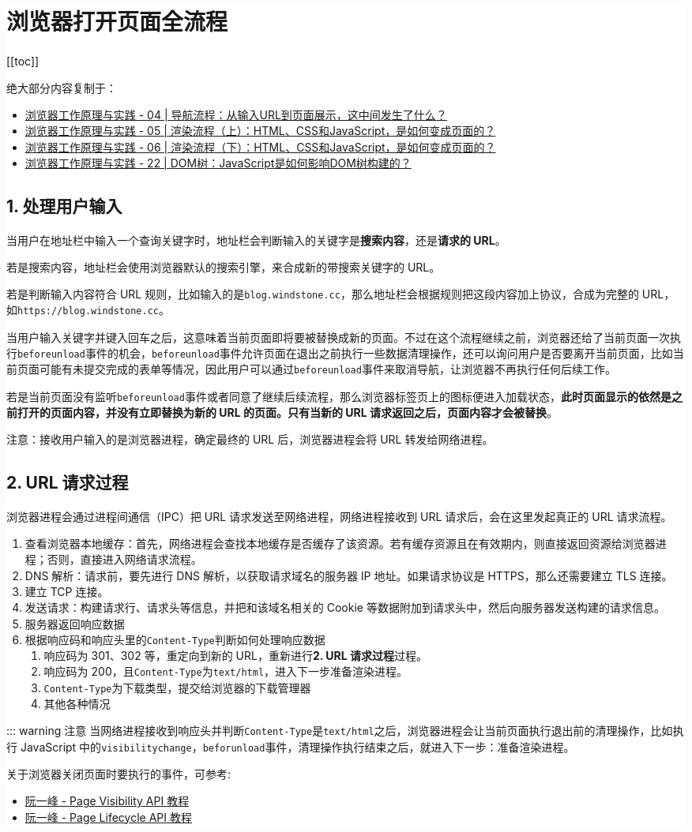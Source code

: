# 浏览器打开页面全流程

[[toc]]

绝大部分内容复制于：

- [浏览器工作原理与实践 - 04 | 导航流程：从输入URL到页面展示，这中间发生了什么？](https://time.geekbang.org/column/article/117637)
- [浏览器工作原理与实践 - 05 | 渲染流程（上）：HTML、CSS和JavaScript，是如何变成页面的？](https://time.geekbang.org/column/article/118205)
- [浏览器工作原理与实践 - 06 | 渲染流程（下）：HTML、CSS和JavaScript，是如何变成页面的？](https://time.geekbang.org/column/article/118826)
- [浏览器工作原理与实践 - 22 | DOM树：JavaScript是如何影响DOM树构建的？](https://time.geekbang.org/column/article/140140)

## 1. 处理用户输入

当用户在地址栏中输入一个查询关键字时，地址栏会判断输入的关键字是**搜索内容**，还是**请求的 URL**。

若是搜索内容，地址栏会使用浏览器默认的搜索引擎，来合成新的带搜索关键字的 URL。

若是判断输入内容符合 URL 规则，比如输入的是`blog.windstone.cc`，那么地址栏会根据规则把这段内容加上协议，合成为完整的 URL，如`https://blog.windstone.cc`。

当用户输入关键字并键入回车之后，这意味着当前页面即将要被替换成新的页面。不过在这个流程继续之前，浏览器还给了当前页面一次执行`beforeunload`事件的机会，`beforeunload`事件允许页面在退出之前执行一些数据清理操作，还可以询问用户是否要离开当前页面，比如当前页面可能有未提交完成的表单等情况，因此用户可以通过`beforeunload`事件来取消导航，让浏览器不再执行任何后续工作。

若是当前页面没有监听`beforeunload`事件或者同意了继续后续流程，那么浏览器标签页上的图标便进入加载状态，**此时页面显示的依然是之前打开的页面内容，并没有立即替换为新的 URL 的页面。只有当新的 URL 请求返回之后，页面内容才会被替换**。

注意：接收用户输入的是浏览器进程，确定最终的 URL 后，浏览器进程会将 URL 转发给网络进程。

## 2. URL 请求过程

浏览器进程会通过进程间通信（IPC）把 URL 请求发送至网络进程，网络进程接收到 URL 请求后，会在这里发起真正的 URL 请求流程。

1. 查看浏览器本地缓存：首先，网络进程会查找本地缓存是否缓存了该资源。若有缓存资源且在有效期内，则直接返回资源给浏览器进程；否则，直接进入网络请求流程。
2. DNS 解析：请求前，要先进行 DNS 解析，以获取请求域名的服务器 IP 地址。如果请求协议是 HTTPS，那么还需要建立 TLS 连接。
3. 建立 TCP 连接。
4. 发送请求：构建请求行、请求头等信息，并把和该域名相关的 Cookie 等数据附加到请求头中，然后向服务器发送构建的请求信息。
5. 服务器返回响应数据
6. 根据响应码和响应头里的`Content-Type`判断如何处理响应数据
   1. 响应码为 301、302 等，重定向到新的 URL，重新进行**2. URL 请求过程**过程。
   2. 响应码为 200，且`Content-Type`为`text/html`，进入下一步准备渲染进程。
   3. `Content-Type`为下载类型，提交给浏览器的下载管理器
   4. 其他各种情况

::: warning 注意
当网络进程接收到响应头并判断`Content-Type`是`text/html`之后，浏览器进程会让当前页面执行退出前的清理操作，比如执行 JavaScript 中的`visibilitychange`，`beforunload`事件，清理操作执行结束之后，就进入下一步：准备渲染进程。

关于浏览器关闭页面时要执行的事件，可参考:

- [阮一峰 - Page Visibility API 教程](http://www.ruanyifeng.com/blog/2018/10/page_visibility_api.html)
- [阮一峰 - Page Lifecycle API 教程](http://www.ruanyifeng.com/blog/2018/11/page_lifecycle_api.html)
